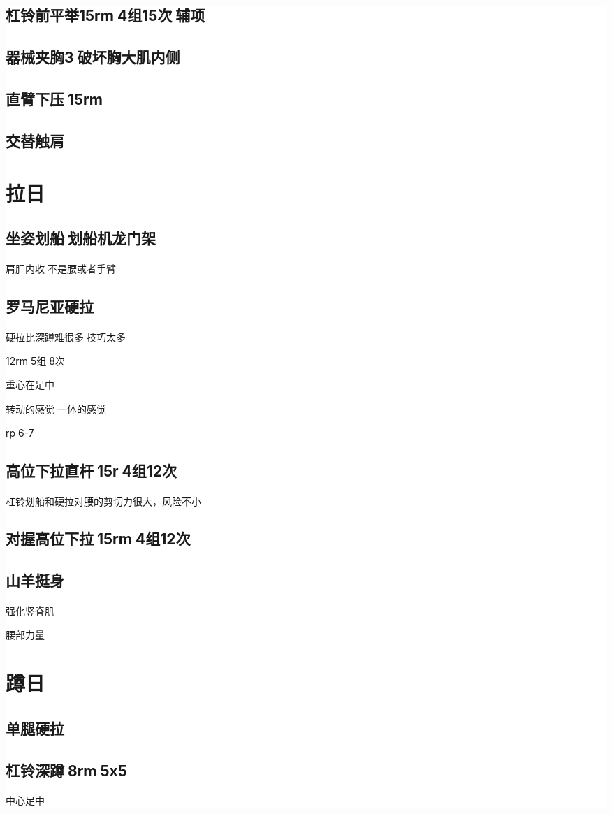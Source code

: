 ## 杠铃前平举15rm 4组15次 辅项

## 器械夹胸3 破坏胸大肌内侧

## 直臂下压 15rm

## 交替触肩 

# 拉日

## 坐姿划船 划船机龙门架

肩胛内收 不是腰或者手臂

## 罗马尼亚硬拉

硬拉比深蹲难很多 技巧太多

12rm 5组 8次

重心在足中

转动的感觉 一体的感觉

rp 6-7

## 高位下拉直杆 15r 4组12次

杠铃划船和硬拉对腰的剪切力很大，风险不小

## 对握高位下拉 15rm 4组12次

## 山羊挺身

强化竖脊肌

腰部力量

# 蹲日

## 单腿硬拉

## 杠铃深蹲 8rm 5x5

中心足中
